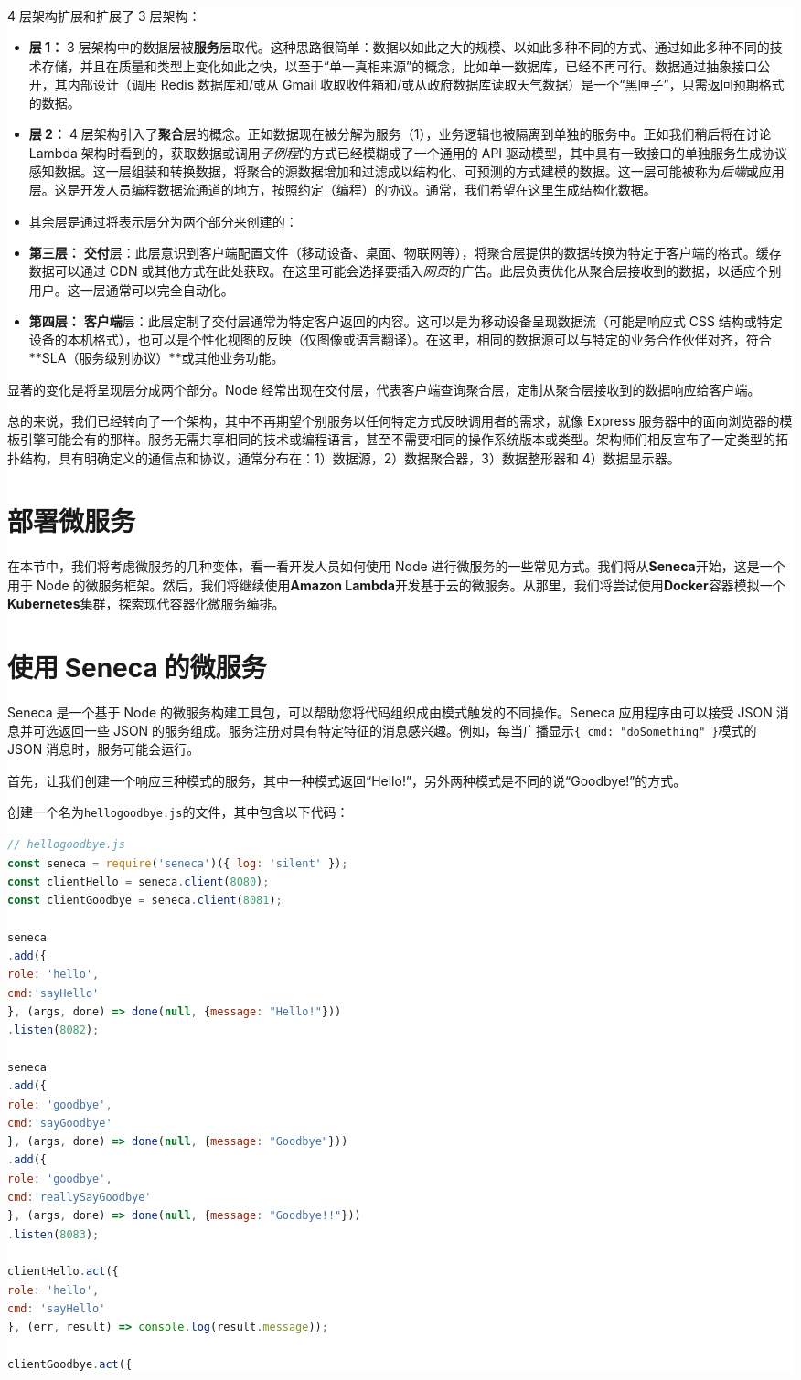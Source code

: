 4 层架构扩展和扩展了 3 层架构：

+   **层 1：** 3 层架构中的数据层被**服务**层取代。这种思路很简单：数据以如此之大的规模、以如此多种不同的方式、通过如此多种不同的技术存储，并且在质量和类型上变化如此之快，以至于“单一真相来源”的概念，比如单一数据库，已经不再可行。数据通过抽象接口公开，其内部设计（调用 Redis 数据库和/或从 Gmail 收取收件箱和/或从政府数据库读取天气数据）是一个“黑匣子”，只需返回预期格式的数据。

+   **层 2：** 4 层架构引入了**聚合**层的概念。正如数据现在被分解为服务（1），业务逻辑也被隔离到单独的服务中。正如我们稍后将在讨论 Lambda 架构时看到的，获取数据或调用*子例程*的方式已经模糊成了一个通用的 API 驱动模型，其中具有一致接口的单独服务生成协议感知数据。这一层组装和转换数据，将聚合的源数据增加和过滤成以结构化、可预测的方式建模的数据。这一层可能被称为*后端*或应用层。这是开发人员编程数据流通道的地方，按照约定（编程）的协议。通常，我们希望在这里生成结构化数据。

+   其余层是通过将表示层分为两个部分来创建的：

+   **第三层：** **交付**层：此层意识到客户端配置文件（移动设备、桌面、物联网等），将聚合层提供的数据转换为特定于客户端的格式。缓存数据可以通过 CDN 或其他方式在此处获取。在这里可能会选择要插入*网页*的广告。此层负责优化从聚合层接收到的数据，以适应个别用户。这一层通常可以完全自动化。

+   **第四层：** **客户端**层：此层定制了交付层通常为特定客户返回的内容。这可以是为移动设备呈现数据流（可能是响应式 CSS 结构或特定设备的本机格式），也可以是个性化视图的反映（仅图像或语言翻译）。在这里，相同的数据源可以与特定的业务合作伙伴对齐，符合**SLA（服务级别协议）**或其他业务功能。

显著的变化是将呈现层分成两个部分。Node 经常出现在交付层，代表客户端查询聚合层，定制从聚合层接收到的数据响应给客户端。

总的来说，我们已经转向了一个架构，其中不再期望个别服务以任何特定方式反映调用者的需求，就像 Express 服务器中的面向浏览器的模板引擎可能会有的那样。服务无需共享相同的技术或编程语言，甚至不需要相同的操作系统版本或类型。架构师们相反宣布了一定类型的拓扑结构，具有明确定义的通信点和协议，通常分布在：1）数据源，2）数据聚合器，3）数据整形器和 4）数据显示器。

# 部署微服务

在本节中，我们将考虑微服务的几种变体，看一看开发人员如何使用 Node 进行微服务的一些常见方式。我们将从**Seneca**开始，这是一个用于 Node 的微服务框架。然后，我们将继续使用**Amazon Lambda**开发基于云的微服务。从那里，我们将尝试使用**Docker**容器模拟一个**Kubernetes**集群，探索现代容器化微服务编排。

# 使用 Seneca 的微服务

Seneca 是一个基于 Node 的微服务构建工具包，可以帮助您将代码组织成由模式触发的不同操作。Seneca 应用程序由可以接受 JSON 消息并可选返回一些 JSON 的服务组成。服务注册对具有特定特征的消息感兴趣。例如，每当广播显示`{ cmd: "doSomething" }`模式的 JSON 消息时，服务可能会运行。

首先，让我们创建一个响应三种模式的服务，其中一种模式返回“Hello!”，另外两种模式是不同的说“Goodbye!”的方式。

创建一个名为`hellogoodbye.js`的文件，其中包含以下代码：

```js
// hellogoodbye.js
const seneca = require('seneca')({ log: 'silent' });
const clientHello = seneca.client(8080);
const clientGoodbye = seneca.client(8081);

seneca
.add({
role: 'hello',
cmd:'sayHello'
}, (args, done) => done(null, {message: "Hello!"}))
.listen(8082);

seneca
.add({
role: 'goodbye',
cmd:'sayGoodbye'
}, (args, done) => done(null, {message: "Goodbye"}))
.add({
role: 'goodbye',
cmd:'reallySayGoodbye'
}, (args, done) => done(null, {message: "Goodbye!!"}))
.listen(8083);

clientHello.act({
role: 'hello',
cmd: 'sayHello'
}, (err, result) => console.log(result.message));

clientGoodbye.act({
```